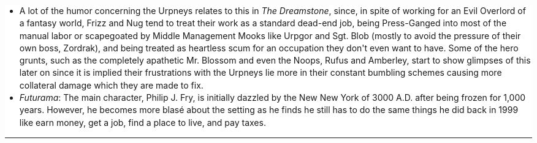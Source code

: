 -   A lot of the humor concerning the Urpneys relates to this in _The Dreamstone_, since, in spite of working for an Evil Overlord of a fantasy world, Frizz and Nug tend to treat their work as a standard dead-end job, being Press-Ganged into most of the manual labor or scapegoated by Middle Management Mooks like Urpgor and Sgt. Blob (mostly to avoid the pressure of their own boss, Zordrak), and being treated as heartless scum for an occupation they don't even want to have. Some of the hero grunts, such as the completely apathetic Mr. Blossom and even the Noops, Rufus and Amberley, start to show glimpses of this later on since it is implied their frustrations with the Urpneys lie more in their constant bumbling schemes causing more collateral damage which they are made to fix.
-   _Futurama_: The main character, Philip J. Fry, is initially dazzled by the New New York of 3000 A.D. after being frozen for 1,000 years. However, he becomes more blasé about the setting as he finds he still has to do the same things he did back in 1999 like earn money, get a job, find a place to live, and pay taxes.

___